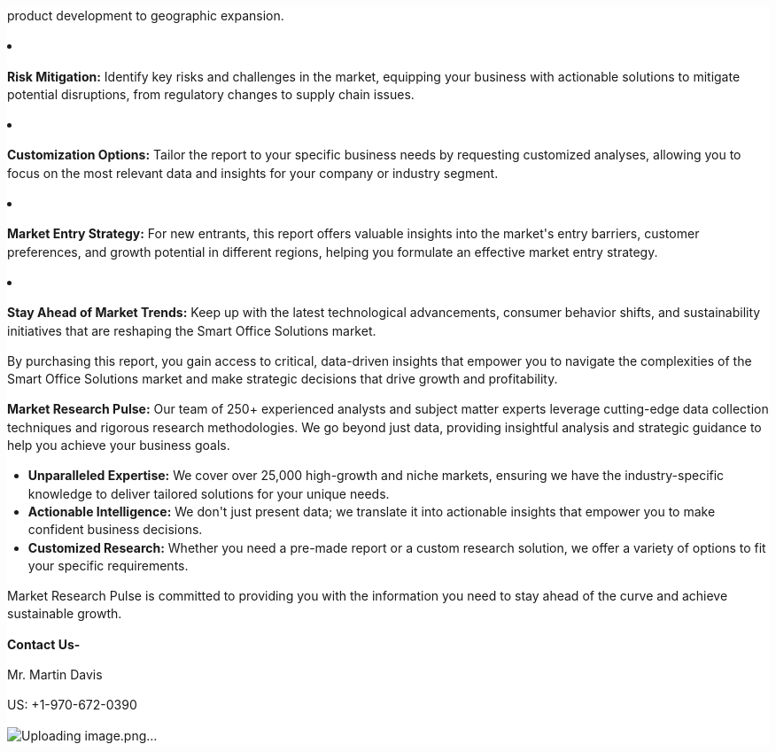 product development to geographic expansion.</p></li><li><p><strong>Risk Mitigation:</strong> Identify key risks and challenges in the market, equipping your business with actionable solutions to mitigate potential disruptions, from regulatory changes to supply chain issues.</p></li><li><p><strong>Customization Options:</strong> Tailor the report to your specific business needs by requesting customized analyses, allowing you to focus on the most relevant data and insights for your company or industry segment.</p></li><li><p><strong>Market Entry Strategy:</strong> For new entrants, this report offers valuable insights into the market's entry barriers, customer preferences, and growth potential in different regions, helping you formulate an effective market entry strategy.</p></li><li><p><strong>Stay Ahead of Market Trends:</strong> Keep up with the latest technological advancements, consumer behavior shifts, and sustainability initiatives that are reshaping the Smart Office Solutions market.</p></li></ol><p>By purchasing this report, you gain access to critical, data-driven insights that empower you to navigate the complexities of the Smart Office Solutions market and make strategic decisions that drive growth and profitability.</p><p><strong>Market Research Pulse:</strong>&nbsp;Our team of 250+ experienced analysts and subject matter experts leverage cutting-edge data collection techniques and rigorous research methodologies. We go beyond just data, providing insightful analysis and strategic guidance to help you achieve your business goals.</p><ul><li><strong>Unparalleled Expertise:</strong>&nbsp;We cover over 25,000 high-growth and niche markets, ensuring we have the industry-specific knowledge to deliver tailored solutions for your unique needs.</li><li><strong>Actionable Intelligence:</strong>&nbsp;We don't just present data; we translate it into actionable insights that empower you to make confident business decisions.</li><li><strong>Customized Research:</strong>&nbsp;Whether you need a pre-made report or a custom research solution, we offer a variety of options to fit your specific requirements.</li></ul><p>Market Research Pulse is committed to providing you with the information you need to stay ahead of the curve and achieve sustainable growth.</p><p><strong>Contact Us-</strong></p><p>Mr. Martin Davis</p><p>US: +1-970-672-0390</p>
![Uploading image.png…]()
